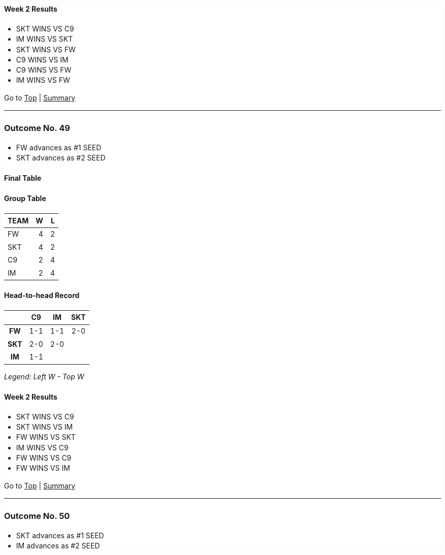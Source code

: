 #### Week 2 Results
* SKT WINS VS C9
* IM WINS VS SKT
* SKT WINS VS FW
* C9 WINS VS IM
* C9 WINS VS FW
* IM WINS VS FW

Go to [Top](#) | [Summary](#summary)

---
### Outcome No. 49
* FW advances as #1 SEED
* SKT advances as #2 SEED

#### Final Table
#### Group Table
|TEAM |   W|   L|
|-----|---:|---:|
|FW   |   4|   2|
|SKT  |   4|   2|
|C9   |   2|   4|
|IM   |   2|   4|
#### Head-to-head Record
|   |C9|IM|SKT|
|:---:|:---:|:---:|:---:|
|**FW**|1-1|1-1|2-0|
|**SKT**|2-0|2-0|
|**IM**|1-1|
*Legend: Left W - Top W*

#### Week 2 Results
* SKT WINS VS C9
* SKT WINS VS IM
* FW WINS VS SKT
* IM WINS VS C9
* FW WINS VS C9
* FW WINS VS IM

Go to [Top](#) | [Summary](#summary)

---
### Outcome No. 50
* SKT advances as #1 SEED
* IM advances as #2 SEED
